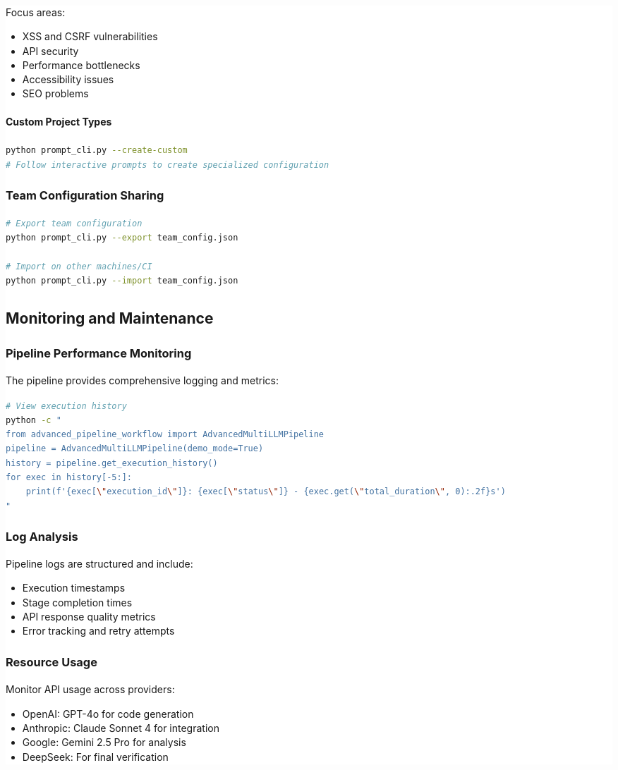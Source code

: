 Focus areas:
- XSS and CSRF vulnerabilities
- API security
- Performance bottlenecks
- Accessibility issues
- SEO problems

#### Custom Project Types
```bash
python prompt_cli.py --create-custom
# Follow interactive prompts to create specialized configuration
```

### Team Configuration Sharing

```bash
# Export team configuration
python prompt_cli.py --export team_config.json

# Import on other machines/CI
python prompt_cli.py --import team_config.json
```

## Monitoring and Maintenance

### Pipeline Performance Monitoring

The pipeline provides comprehensive logging and metrics:

```bash
# View execution history
python -c "
from advanced_pipeline_workflow import AdvancedMultiLLMPipeline
pipeline = AdvancedMultiLLMPipeline(demo_mode=True)
history = pipeline.get_execution_history()
for exec in history[-5:]:
    print(f'{exec[\"execution_id\"]}: {exec[\"status\"]} - {exec.get(\"total_duration\", 0):.2f}s')
"
```

### Log Analysis

Pipeline logs are structured and include:
- Execution timestamps
- Stage completion times
- API response quality metrics
- Error tracking and retry attempts

### Resource Usage

Monitor API usage across providers:
- OpenAI: GPT-4o for code generation
- Anthropic: Claude Sonnet 4 for integration
- Google: Gemini 2.5 Pro for analysis
- DeepSeek: For final verification
